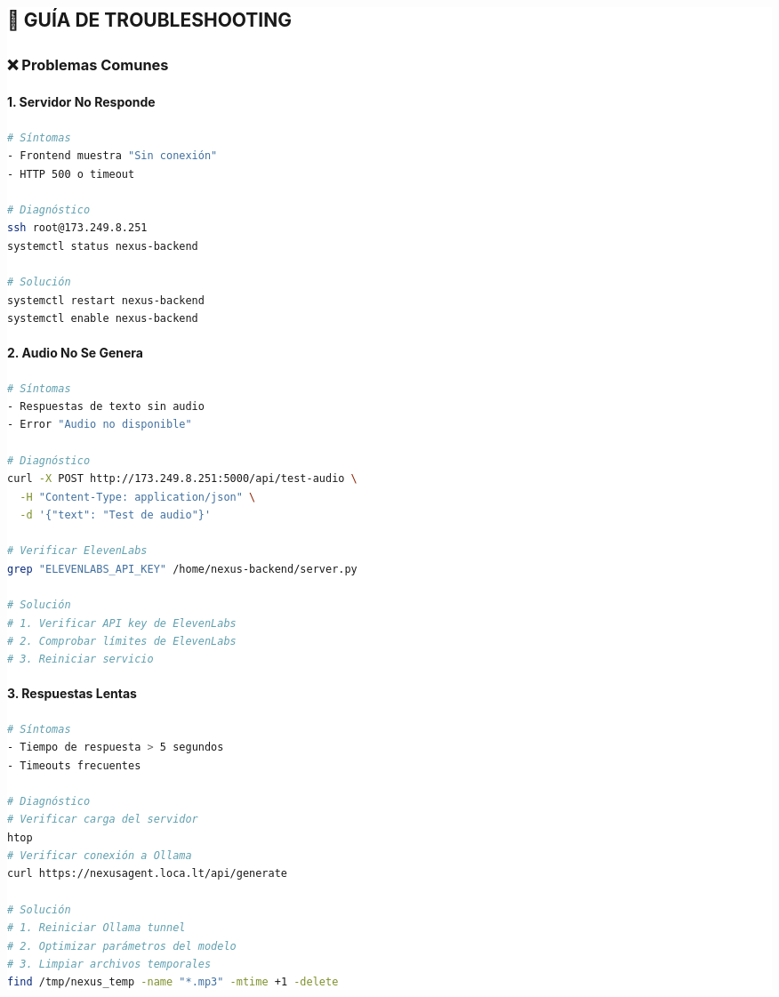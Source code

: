 ## 🔧 GUÍA DE TROUBLESHOOTING

### ❌ Problemas Comunes

#### **1. Servidor No Responde**
```bash
# Síntomas
- Frontend muestra "Sin conexión"
- HTTP 500 o timeout

# Diagnóstico
ssh root@173.249.8.251
systemctl status nexus-backend

# Solución
systemctl restart nexus-backend
systemctl enable nexus-backend
```

#### **2. Audio No Se Genera**
```bash
# Síntomas
- Respuestas de texto sin audio
- Error "Audio no disponible"

# Diagnóstico
curl -X POST http://173.249.8.251:5000/api/test-audio \
  -H "Content-Type: application/json" \
  -d '{"text": "Test de audio"}'

# Verificar ElevenLabs
grep "ELEVENLABS_API_KEY" /home/nexus-backend/server.py

# Solución
# 1. Verificar API key de ElevenLabs
# 2. Comprobar límites de ElevenLabs
# 3. Reiniciar servicio
```

#### **3. Respuestas Lentas**
```bash
# Síntomas
- Tiempo de respuesta > 5 segundos
- Timeouts frecuentes

# Diagnóstico
# Verificar carga del servidor
htop
# Verificar conexión a Ollama
curl https://nexusagent.loca.lt/api/generate

# Solución
# 1. Reiniciar Ollama tunnel
# 2. Optimizar parámetros del modelo
# 3. Limpiar archivos temporales
find /tmp/nexus_temp -name "*.mp3" -mtime +1 -delete
```
